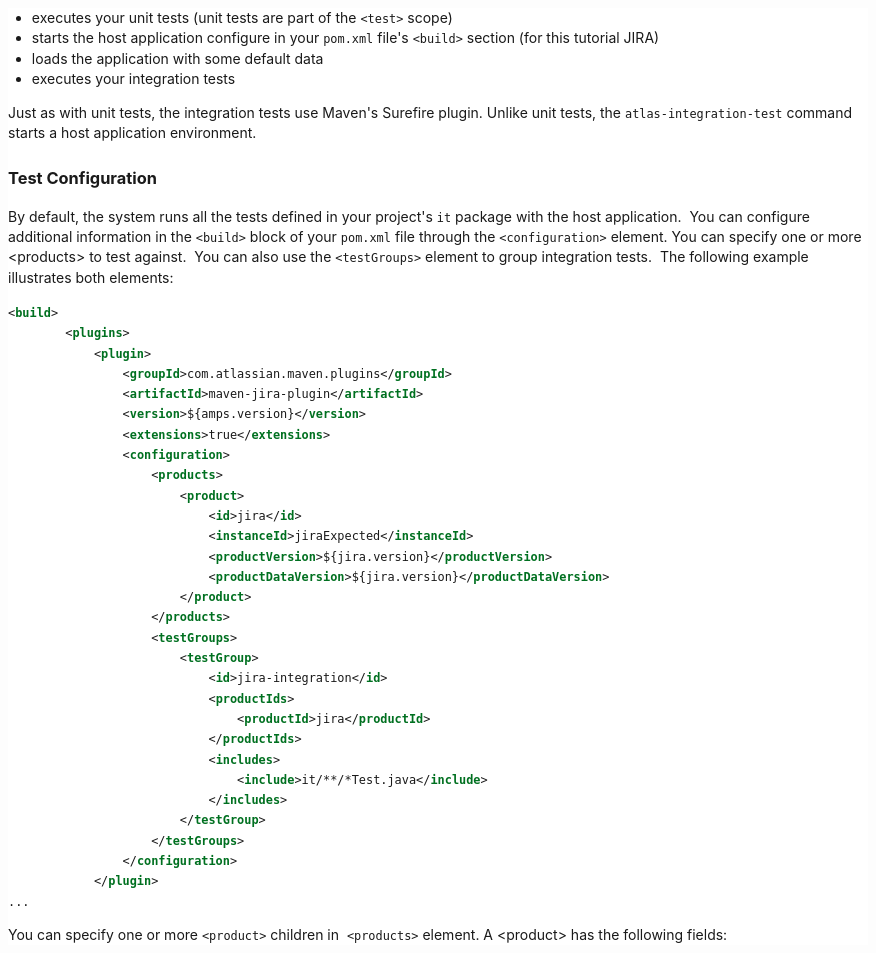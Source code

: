 -   executes your unit tests (unit tests are part of the `<test>` scope)
-   starts the host application configure in your `pom.xml` file's `<build>` section (for this tutorial JIRA)
-   loads the application with some default data 
-   executes your integration tests 

Just as with unit tests, the integration tests use Maven's Surefire plugin. Unlike unit tests, the `atlas-integration-test` command starts a host application environment.

### Test Configuration

By default, the system runs all the tests defined in your project's `it` package with the host application.  You can configure additional information in the `<build>` block of your `pom.xml` file through the `<configuration>` element. You can specify one or more &lt;products&gt; to test against.  You can also use the `<testGroups>` element to group integration tests.  The following example illustrates both elements:

``` xml
<build>
        <plugins>
            <plugin>
                <groupId>com.atlassian.maven.plugins</groupId>
                <artifactId>maven-jira-plugin</artifactId>
                <version>${amps.version}</version>
                <extensions>true</extensions>
                <configuration>
                    <products>
                        <product>
                            <id>jira</id>
                            <instanceId>jiraExpected</instanceId>
                            <productVersion>${jira.version}</productVersion>
                            <productDataVersion>${jira.version}</productDataVersion>
                        </product>
                    </products>
                    <testGroups>
                        <testGroup>
                            <id>jira-integration</id>
                            <productIds>
                                <productId>jira</productId>
                            </productIds>
                            <includes>
                                <include>it/**/*Test.java</include>
                            </includes>
                        </testGroup>
                    </testGroups>
                </configuration>
            </plugin>
... 
```

You can specify one or more `<product>` children in  `<products>` element. A &lt;product&gt; has the following fields:
